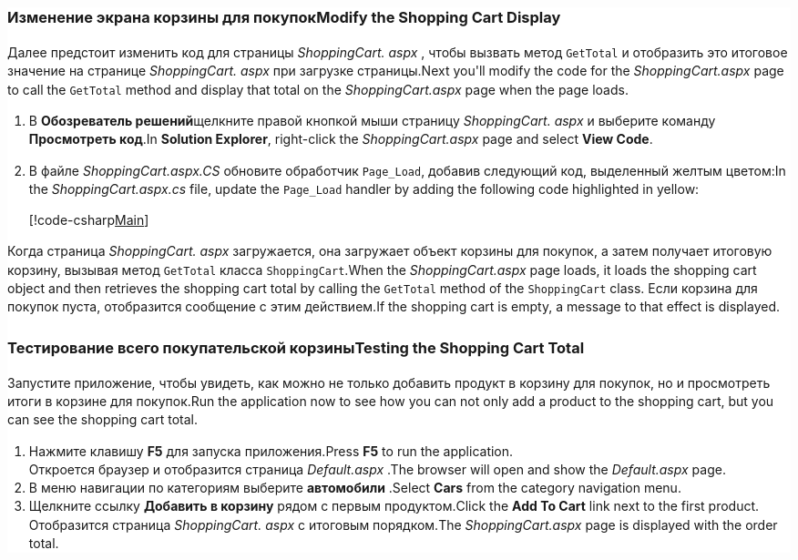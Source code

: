 ### <a name="modify-the-shopping-cart-display"></a><span data-ttu-id="3b8e5-280">Изменение экрана корзины для покупок</span><span class="sxs-lookup"><span data-stu-id="3b8e5-280">Modify the Shopping Cart Display</span></span>

<span data-ttu-id="3b8e5-281">Далее предстоит изменить код для страницы *ShoppingCart. aspx* , чтобы вызвать метод `GetTotal` и отобразить это итоговое значение на странице *ShoppingCart. aspx* при загрузке страницы.</span><span class="sxs-lookup"><span data-stu-id="3b8e5-281">Next you'll modify the code for the *ShoppingCart.aspx* page to call the `GetTotal` method and display that total on the *ShoppingCart.aspx* page when the page loads.</span></span>

1. <span data-ttu-id="3b8e5-282">В **Обозреватель решений**щелкните правой кнопкой мыши страницу *ShoppingCart. aspx* и выберите команду **Просмотреть код**.</span><span class="sxs-lookup"><span data-stu-id="3b8e5-282">In **Solution Explorer**, right-click the *ShoppingCart.aspx* page and select **View Code**.</span></span>
2. <span data-ttu-id="3b8e5-283">В файле *ShoppingCart.aspx.CS* обновите обработчик `Page_Load`, добавив следующий код, выделенный желтым цветом:</span><span class="sxs-lookup"><span data-stu-id="3b8e5-283">In the *ShoppingCart.aspx.cs* file, update the `Page_Load` handler by adding the following code highlighted in yellow:</span></span>   

    [!code-csharp[Main](shopping-cart/samples/sample9.cs?highlight=16-31)]

<span data-ttu-id="3b8e5-284">Когда страница *ShoppingCart. aspx* загружается, она загружает объект корзины для покупок, а затем получает итоговую корзину, вызывая метод `GetTotal` класса `ShoppingCart`.</span><span class="sxs-lookup"><span data-stu-id="3b8e5-284">When the *ShoppingCart.aspx* page loads, it loads the shopping cart object and then retrieves the shopping cart total by calling the `GetTotal` method of the `ShoppingCart` class.</span></span> <span data-ttu-id="3b8e5-285">Если корзина для покупок пуста, отобразится сообщение с этим действием.</span><span class="sxs-lookup"><span data-stu-id="3b8e5-285">If the shopping cart is empty, a message to that effect is displayed.</span></span>

### <a name="testing-the-shopping-cart-total"></a><span data-ttu-id="3b8e5-286">Тестирование всего покупательской корзины</span><span class="sxs-lookup"><span data-stu-id="3b8e5-286">Testing the Shopping Cart Total</span></span>

<span data-ttu-id="3b8e5-287">Запустите приложение, чтобы увидеть, как можно не только добавить продукт в корзину для покупок, но и просмотреть итоги в корзине для покупок.</span><span class="sxs-lookup"><span data-stu-id="3b8e5-287">Run the application now to see how you can not only add a product to the shopping cart, but you can see the shopping cart total.</span></span>

1. <span data-ttu-id="3b8e5-288">Нажмите клавишу **F5** для запуска приложения.</span><span class="sxs-lookup"><span data-stu-id="3b8e5-288">Press **F5** to run the application.</span></span>  
 <span data-ttu-id="3b8e5-289">Откроется браузер и отобразится страница *Default.aspx* .</span><span class="sxs-lookup"><span data-stu-id="3b8e5-289">The browser will open and show the *Default.aspx* page.</span></span>
2. <span data-ttu-id="3b8e5-290">В меню навигации по категориям выберите **автомобили** .</span><span class="sxs-lookup"><span data-stu-id="3b8e5-290">Select **Cars** from the category navigation menu.</span></span>
3. <span data-ttu-id="3b8e5-291">Щелкните ссылку **Добавить в корзину** рядом с первым продуктом.</span><span class="sxs-lookup"><span data-stu-id="3b8e5-291">Click the **Add To Cart** link next to the first product.</span></span>   
 <span data-ttu-id="3b8e5-292">Отобразится страница *ShoppingCart. aspx* с итоговым порядком.</span><span class="sxs-lookup"><span data-stu-id="3b8e5-292">The *ShoppingCart.aspx* page is displayed with the order total.</span></span> 
